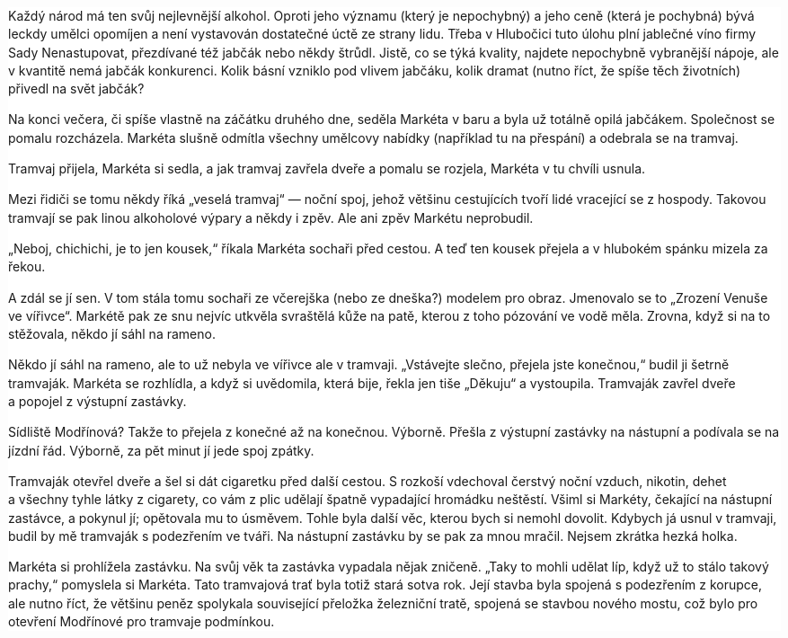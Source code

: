 Každý národ má ten svůj nejlevnější alkohol. Oproti jeho významu
(který je nepochybný) a&nbsp;jeho ceně (která je pochybná) bývá leckdy umělci
opomíjen a&nbsp;není vystavován dostatečné úctě ze strany lidu.
Třeba v&nbsp;Hlubočici tuto úlohu plní jablečné víno firmy Sady Nenastupovat,
přezdívané též jabčák nebo někdy štrůdl. Jistě, co se týká kvality,
najdete nepochybně vybranější nápoje, ale v&nbsp;kvantitě nemá jabčák konkurenci.
Kolik básní vzniklo pod vlivem jabčáku, kolik dramat (nutno říct,
že spíše těch životních) přivedl na svět jabčák?

Na konci večera, či spíše vlastně na záčátku druhého dne,
seděla Markéta v&nbsp;baru a&nbsp;byla už totálně opilá jabčákem.
Společnost se pomalu rozcházela. Markéta slušně odmítla všechny umělcovy
nabídky (například tu na přespání) a&nbsp;odebrala se na tramvaj.

Tramvaj přijela, Markéta si sedla, a&nbsp;jak tramvaj zavřela dveře a&nbsp;pomalu se
rozjela, Markéta v&nbsp;tu chvíli usnula.

Mezi řidiči se tomu někdy říká „veselá tramvaj“ — noční spoj,
jehož většinu cestujících tvoří lidé vracející se z&nbsp;hospody.
Takovou tramvají se pak linou alkoholové výpary a&nbsp;někdy i&nbsp;zpěv.
Ale ani zpěv Markétu neprobudil.

„Neboj, chichichi, je to jen kousek,“ říkala Markéta sochaři před cestou.
A&nbsp;teď ten kousek přejela a&nbsp;v&nbsp;hlubokém spánku mizela za řekou.

A&nbsp;zdál se jí sen. V&nbsp;tom stála tomu sochaři ze včerejška (nebo ze dneška?)
modelem pro obraz. Jmenovalo se to „Zrození Venuše ve vířivce“.
Markétě pak ze snu nejvíc utkvěla svraštělá kůže na patě,
kterou z&nbsp;toho pózování ve vodě měla. Zrovna, když si na to stěžovala,
někdo jí sáhl na rameno.

Někdo jí sáhl na rameno, ale to už nebyla ve vířivce ale v&nbsp;tramvaji.
„Vstávejte slečno, přejela jste konečnou,“ budil ji šetrně tramvaják.
Markéta se rozhlídla, a&nbsp;když si uvědomila, která bije, řekla jen tiše
„Děkuju“ a&nbsp;vystoupila. Tramvaják zavřel dveře
a&nbsp;popojel z&nbsp;výstupní zastávky.

Sídliště Modřínová? Takže to přejela z&nbsp;konečné až na konečnou. Výborně.
Přešla z&nbsp;výstupní zastávky na nástupní a&nbsp;podívala se na jízdní řád.
Výborně, za pět minut jí jede spoj zpátky.

Tramvaják otevřel dveře a&nbsp;šel si dát cigaretku před další cestou.
S&nbsp;rozkoší vdechoval čerstvý noční vzduch, nikotin, dehet a&nbsp;všechny tyhle látky
z&nbsp;cigarety, co vám z&nbsp;plic udělají špatně vypadající hromádku neštěstí.
Všiml si Markéty, čekající na nástupní zastávce, a&nbsp;pokynul jí;
opětovala mu to úsměvem. Tohle byla další věc, kterou bych si nemohl dovolit.
Kdybych já usnul v&nbsp;tramvaji, budil by mě tramvaják s&nbsp;podezřením ve tváři.
Na nástupní zastávku by se pak za mnou mračil. Nejsem zkrátka hezká holka.

Markéta si prohlížela zastávku. Na svůj věk ta zastávka vypadala nějak zničeně.
„Taky to mohli udělat líp, když už to stálo takový prachy,“
pomyslela si Markéta. Tato tramvajová trať byla totiž stará sotva rok.
Její stavba byla spojená s&nbsp;podezřením z&nbsp;korupce, ale nutno říct,
že většinu peněz spolykala související přeložka železniční tratě,
spojená se stavbou nového mostu, což bylo pro otevření Modřínové
pro tramvaje podmínkou.

